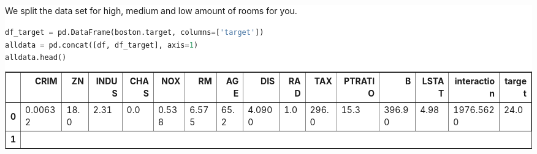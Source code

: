 We split the data set for high, medium and low amount of rooms for you.


```python
df_target = pd.DataFrame(boston.target, columns=['target'])
alldata = pd.concat([df, df_target], axis=1)
alldata.head()
```




<div>
<style scoped>
    .dataframe tbody tr th:only-of-type {
        vertical-align: middle;
    }

    .dataframe tbody tr th {
        vertical-align: top;
    }

    .dataframe thead th {
        text-align: right;
    }
</style>
<table border="1" class="dataframe">
  <thead>
    <tr style="text-align: right;">
      <th></th>
      <th>CRIM</th>
      <th>ZN</th>
      <th>INDUS</th>
      <th>CHAS</th>
      <th>NOX</th>
      <th>RM</th>
      <th>AGE</th>
      <th>DIS</th>
      <th>RAD</th>
      <th>TAX</th>
      <th>PTRATIO</th>
      <th>B</th>
      <th>LSTAT</th>
      <th>interaction</th>
      <th>target</th>
    </tr>
  </thead>
  <tbody>
    <tr>
      <th>0</th>
      <td>0.00632</td>
      <td>18.0</td>
      <td>2.31</td>
      <td>0.0</td>
      <td>0.538</td>
      <td>6.575</td>
      <td>65.2</td>
      <td>4.0900</td>
      <td>1.0</td>
      <td>296.0</td>
      <td>15.3</td>
      <td>396.90</td>
      <td>4.98</td>
      <td>1976.5620</td>
      <td>24.0</td>
    </tr>
    <tr>
      <th>1</th>